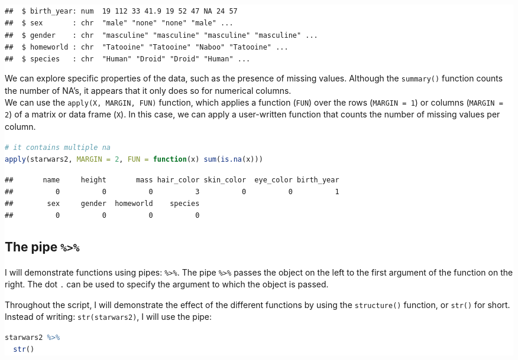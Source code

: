     ##  $ birth_year: num  19 112 33 41.9 19 52 47 NA 24 57
    ##  $ sex       : chr  "male" "none" "none" "male" ...
    ##  $ gender    : chr  "masculine" "masculine" "masculine" "masculine" ...
    ##  $ homeworld : chr  "Tatooine" "Tatooine" "Naboo" "Tatooine" ...
    ##  $ species   : chr  "Human" "Droid" "Droid" "Human" ...

We can explore specific properties of the data, such as the presence of
missing values. Although the `summary()` function counts the number of
NA’s, it appears that it only does so for numerical columns.  
We can use the `apply(X, MARGIN, FUN)` function, which applies a
function (`FUN`) over the rows (`MARGIN = 1`) or columns (`MARGIN = 2`)
of a matrix or data frame (`X`). In this case, we can apply a
user-written function that counts the number of missing values per
column.

``` r
# it contains multiple na
apply(starwars2, MARGIN = 2, FUN = function(x) sum(is.na(x)))
```

    ##       name     height       mass hair_color skin_color  eye_color birth_year 
    ##          0          0          0          3          0          0          1 
    ##        sex     gender  homeworld    species 
    ##          0          0          0          0

## The pipe `%>%`

I will demonstrate functions using pipes: `%>%`. The pipe `%>%` passes
the object on the left to the first argument of the function on the
right. The dot `.` can be used to specify the argument to which the
object is passed.

Throughout the script, I will demonstrate the effect of the different
functions by using the `structure()` function, or `str()` for short.
Instead of writing: `str(starwars2)`, I will use the pipe:

``` r
starwars2 %>% 
  str()
```
